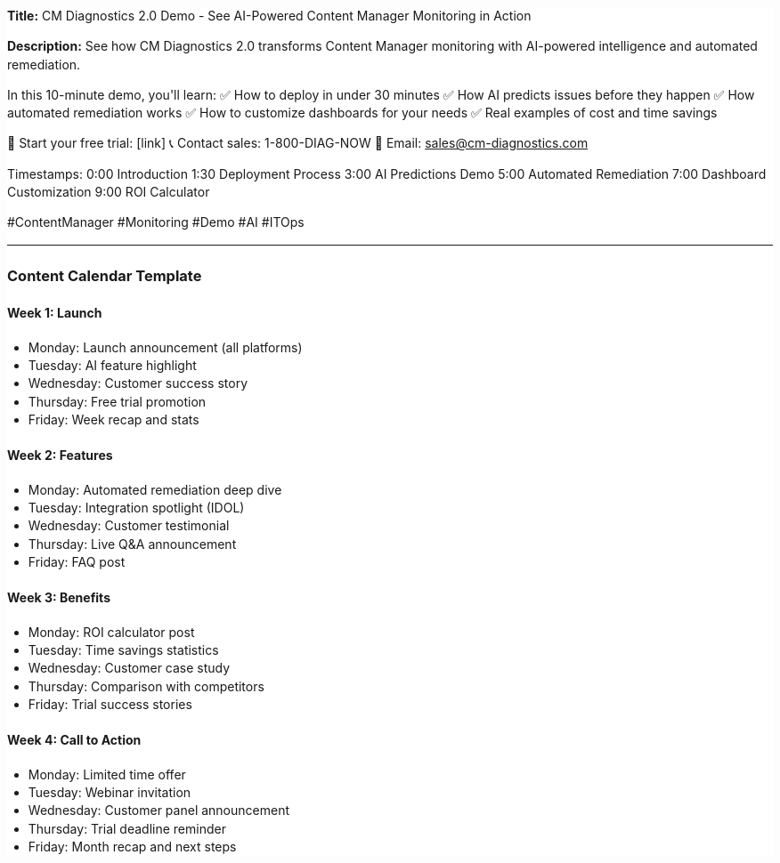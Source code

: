 **Title:** CM Diagnostics 2.0 Demo - See AI-Powered Content Manager Monitoring in Action

**Description:**
See how CM Diagnostics 2.0 transforms Content Manager monitoring with AI-powered intelligence and automated remediation.

In this 10-minute demo, you'll learn:
✅ How to deploy in under 30 minutes
✅ How AI predicts issues before they happen
✅ How automated remediation works
✅ How to customize dashboards for your needs
✅ Real examples of cost and time savings

🔗 Start your free trial: [link]
📞 Contact sales: 1-800-DIAG-NOW
📧 Email: sales@cm-diagnostics.com

Timestamps:
0:00 Introduction
1:30 Deployment Process
3:00 AI Predictions Demo
5:00 Automated Remediation
7:00 Dashboard Customization
9:00 ROI Calculator

#ContentManager #Monitoring #Demo #AI #ITOps

---

### Content Calendar Template

#### Week 1: Launch
- Monday: Launch announcement (all platforms)
- Tuesday: AI feature highlight
- Wednesday: Customer success story
- Thursday: Free trial promotion
- Friday: Week recap and stats

#### Week 2: Features
- Monday: Automated remediation deep dive
- Tuesday: Integration spotlight (IDOL)
- Wednesday: Customer testimonial
- Thursday: Live Q&A announcement
- Friday: FAQ post

#### Week 3: Benefits
- Monday: ROI calculator post
- Tuesday: Time savings statistics  
- Wednesday: Customer case study
- Thursday: Comparison with competitors
- Friday: Trial success stories

#### Week 4: Call to Action
- Monday: Limited time offer
- Tuesday: Webinar invitation
- Wednesday: Customer panel announcement
- Thursday: Trial deadline reminder
- Friday: Month recap and next steps
